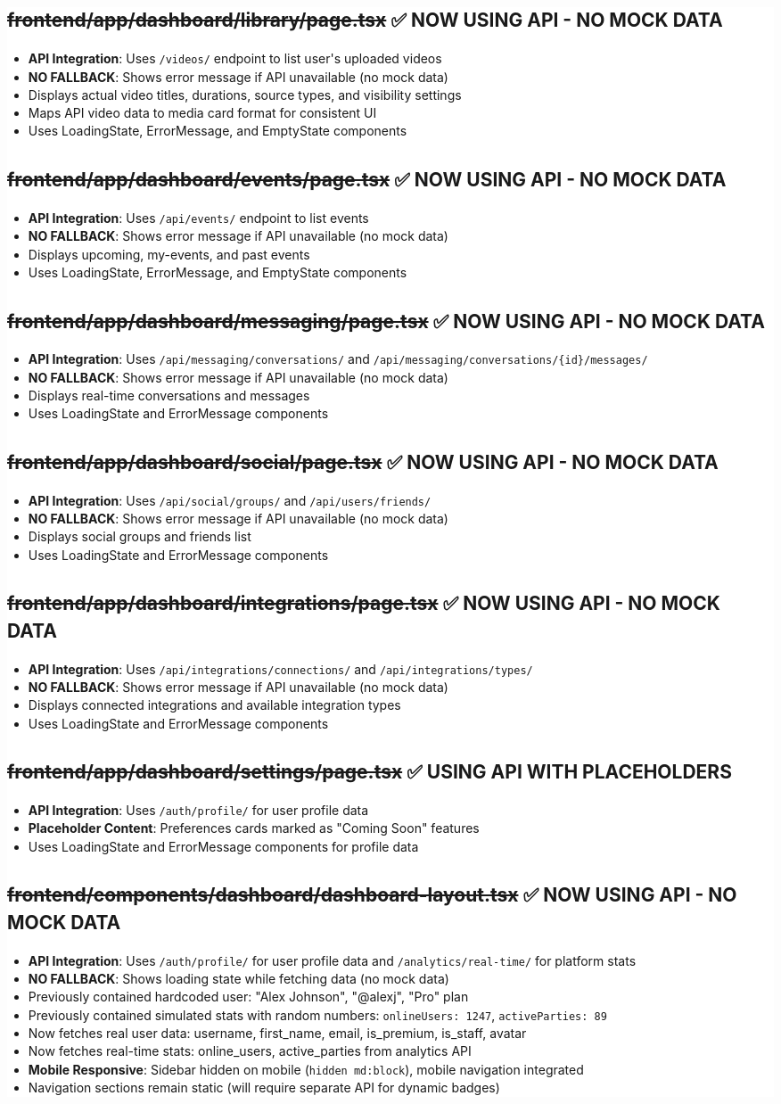 ## ~~frontend/app/dashboard/library/page.tsx~~ ✅ NOW USING API - NO MOCK DATA
- **API Integration**: Uses `/videos/` endpoint to list user's uploaded videos
- **NO FALLBACK**: Shows error message if API unavailable (no mock data)
- Displays actual video titles, durations, source types, and visibility settings
- Maps API video data to media card format for consistent UI
- Uses LoadingState, ErrorMessage, and EmptyState components

## ~~frontend/app/dashboard/events/page.tsx~~ ✅ NOW USING API - NO MOCK DATA
- **API Integration**: Uses `/api/events/` endpoint to list events
- **NO FALLBACK**: Shows error message if API unavailable (no mock data)
- Displays upcoming, my-events, and past events
- Uses LoadingState, ErrorMessage, and EmptyState components

## ~~frontend/app/dashboard/messaging/page.tsx~~ ✅ NOW USING API - NO MOCK DATA
- **API Integration**: Uses `/api/messaging/conversations/` and `/api/messaging/conversations/{id}/messages/`
- **NO FALLBACK**: Shows error message if API unavailable (no mock data)
- Displays real-time conversations and messages
- Uses LoadingState and ErrorMessage components

## ~~frontend/app/dashboard/social/page.tsx~~ ✅ NOW USING API - NO MOCK DATA
- **API Integration**: Uses `/api/social/groups/` and `/api/users/friends/`
- **NO FALLBACK**: Shows error message if API unavailable (no mock data)
- Displays social groups and friends list
- Uses LoadingState and ErrorMessage components

## ~~frontend/app/dashboard/integrations/page.tsx~~ ✅ NOW USING API - NO MOCK DATA
- **API Integration**: Uses `/api/integrations/connections/` and `/api/integrations/types/`
- **NO FALLBACK**: Shows error message if API unavailable (no mock data)
- Displays connected integrations and available integration types
- Uses LoadingState and ErrorMessage components

## ~~frontend/app/dashboard/settings/page.tsx~~ ✅ USING API WITH PLACEHOLDERS
- **API Integration**: Uses `/auth/profile/` for user profile data
- **Placeholder Content**: Preferences cards marked as "Coming Soon" features
- Uses LoadingState and ErrorMessage components for profile data

## ~~frontend/components/dashboard/dashboard-layout.tsx~~ ✅ NOW USING API - NO MOCK DATA
- **API Integration**: Uses `/auth/profile/` for user profile data and `/analytics/real-time/` for platform stats
- **NO FALLBACK**: Shows loading state while fetching data (no mock data)
- Previously contained hardcoded user: "Alex Johnson", "@alexj", "Pro" plan
- Previously contained simulated stats with random numbers: `onlineUsers: 1247`, `activeParties: 89`
- Now fetches real user data: username, first_name, email, is_premium, is_staff, avatar
- Now fetches real-time stats: online_users, active_parties from analytics API
- **Mobile Responsive**: Sidebar hidden on mobile (`hidden md:block`), mobile navigation integrated
- Navigation sections remain static (will require separate API for dynamic badges)
